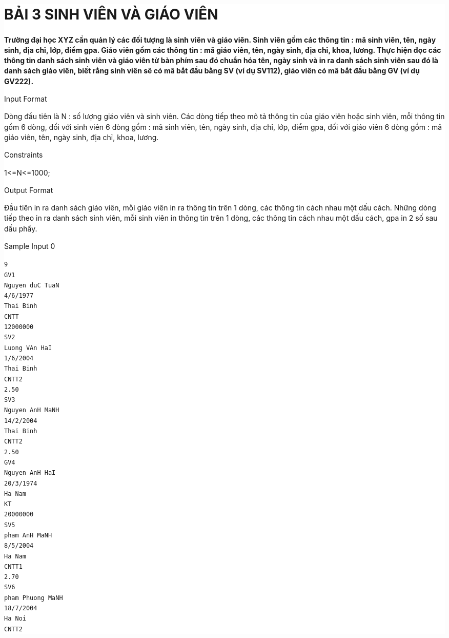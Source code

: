 
# BẢI 3 SINH VIÊN VÀ GIÁO VIÊN

**Trường đại học XYZ cần quản lý các đối tượng là sinh viên và giáo viên. Sinh viên gồm các thông tin : mã sinh viên, tên, ngày sinh, địa chỉ, lớp, điểm gpa. Giáo viên gồm các thông tin : mã giáo viên, tên, ngày sinh, địa chỉ, khoa, lương. Thực hiện đọc các thông tin danh sách sinh viên và giáo viên từ bàn phím sau đó chuẩn hóa tên, ngày sinh và in ra danh sách sinh viên sau đó là danh sách giáo viên, biết rằng sinh viên sẽ có mã bắt đầu bằng SV (ví dụ SV112), giáo viên có mã bắt đầu bằng GV (ví dụ GV222).**



Input Format

Dòng đầu tiên là N : số lượng giáo viên và sinh viên. Các dòng tiếp theo mô tả thông tin của giáo viên hoặc sinh viên, mỗi thông tin gồm 6 dòng, đối với sinh viên 6 dòng gồm : mã sinh viên, tên, ngày sinh, địa chỉ, lớp, điểm gpa, đối với giáo viên 6 dòng gồm : mã giáo viên, tên, ngày sinh, địa chỉ, khoa, lương.

Constraints

1<=N<=1000;

Output Format

Đầu tiên in ra danh sách giáo viên, mỗi giáo viên in ra thông tin trên 1 dòng, các thông tin cách nhau một dấu cách. Những dòng tiếp theo in ra danh sách sinh viên, mỗi sinh viên in thông tin trên 1 dòng, các thông tin cách nhau một dấu cách, gpa in 2 số sau dấu phẩy.

Sample Input 0

```DD
9
GV1
Nguyen duC TuaN
4/6/1977
Thai Binh
CNTT
12000000
SV2
Luong VAn HaI
1/6/2004
Thai Binh
CNTT2
2.50
SV3
Nguyen AnH MaNH
14/2/2004
Thai Binh
CNTT2
2.50
GV4
Nguyen AnH HaI
20/3/1974
Ha Nam
KT
20000000
SV5
pham AnH MaNH
8/5/2004
Ha Nam
CNTT1
2.70
SV6
pham Phuong MaNH
18/7/2004
Ha Noi
CNTT2
```
